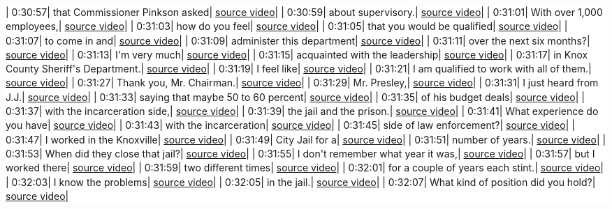 | 0:30:57| that Commissioner Pinkson asked| [source video](https://archive.org/details/cocom080216candidateforum?start=1857)|
| 0:30:59| about supervisory.| [source video](https://archive.org/details/cocom080216candidateforum?start=1859)|
| 0:31:01| With over 1,000 employees,| [source video](https://archive.org/details/cocom080216candidateforum?start=1861)|
| 0:31:03| how do you feel| [source video](https://archive.org/details/cocom080216candidateforum?start=1863)|
| 0:31:05| that you would be qualified| [source video](https://archive.org/details/cocom080216candidateforum?start=1865)|
| 0:31:07| to come in and| [source video](https://archive.org/details/cocom080216candidateforum?start=1867)|
| 0:31:09| administer this department| [source video](https://archive.org/details/cocom080216candidateforum?start=1869)|
| 0:31:11| over the next six months?| [source video](https://archive.org/details/cocom080216candidateforum?start=1871)|
| 0:31:13| I'm very much| [source video](https://archive.org/details/cocom080216candidateforum?start=1873)|
| 0:31:15| acquainted with the leadership| [source video](https://archive.org/details/cocom080216candidateforum?start=1875)|
| 0:31:17| in Knox County Sheriff's Department.| [source video](https://archive.org/details/cocom080216candidateforum?start=1877)|
| 0:31:19| I feel like| [source video](https://archive.org/details/cocom080216candidateforum?start=1879)|
| 0:31:21| I am qualified to work with all of them.| [source video](https://archive.org/details/cocom080216candidateforum?start=1881)|
| 0:31:27| Thank you, Mr. Chairman.| [source video](https://archive.org/details/cocom080216candidateforum?start=1887)|
| 0:31:29| Mr. Presley,| [source video](https://archive.org/details/cocom080216candidateforum?start=1889)|
| 0:31:31| I just heard from J.J.| [source video](https://archive.org/details/cocom080216candidateforum?start=1891)|
| 0:31:33| saying that maybe 50 to 60 percent| [source video](https://archive.org/details/cocom080216candidateforum?start=1893)|
| 0:31:35| of his budget deals| [source video](https://archive.org/details/cocom080216candidateforum?start=1895)|
| 0:31:37| with the incarceration side,| [source video](https://archive.org/details/cocom080216candidateforum?start=1897)|
| 0:31:39| the jail and the prison.| [source video](https://archive.org/details/cocom080216candidateforum?start=1899)|
| 0:31:41| What experience do you have| [source video](https://archive.org/details/cocom080216candidateforum?start=1901)|
| 0:31:43| with the incarceration| [source video](https://archive.org/details/cocom080216candidateforum?start=1903)|
| 0:31:45| side of law enforcement?| [source video](https://archive.org/details/cocom080216candidateforum?start=1905)|
| 0:31:47| I worked in the Knoxville| [source video](https://archive.org/details/cocom080216candidateforum?start=1907)|
| 0:31:49| City Jail for a| [source video](https://archive.org/details/cocom080216candidateforum?start=1909)|
| 0:31:51| number of years.| [source video](https://archive.org/details/cocom080216candidateforum?start=1911)|
| 0:31:53| When did they close that jail?| [source video](https://archive.org/details/cocom080216candidateforum?start=1913)|
| 0:31:55| I don't remember what year it was,| [source video](https://archive.org/details/cocom080216candidateforum?start=1915)|
| 0:31:57| but I worked there| [source video](https://archive.org/details/cocom080216candidateforum?start=1917)|
| 0:31:59| two different times| [source video](https://archive.org/details/cocom080216candidateforum?start=1919)|
| 0:32:01| for a couple of years each stint.| [source video](https://archive.org/details/cocom080216candidateforum?start=1921)|
| 0:32:03| I know the problems| [source video](https://archive.org/details/cocom080216candidateforum?start=1923)|
| 0:32:05| in the jail.| [source video](https://archive.org/details/cocom080216candidateforum?start=1925)|
| 0:32:07| What kind of position did you hold?| [source video](https://archive.org/details/cocom080216candidateforum?start=1927)|
